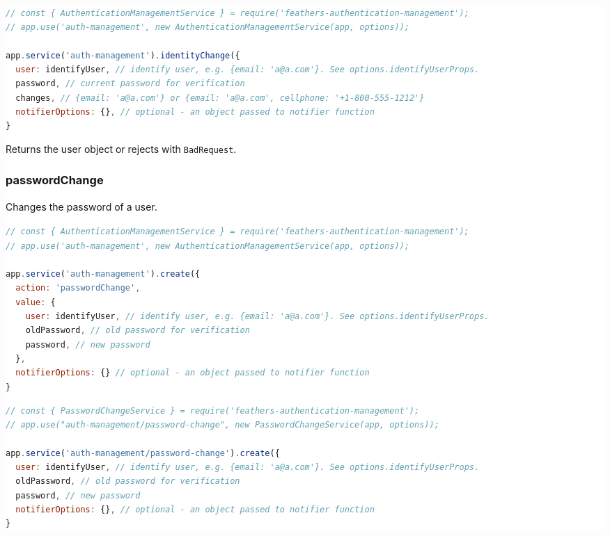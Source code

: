   </Tab>

  <Tab name="Custom Method">

```js
// const { AuthenticationManagementService } = require('feathers-authentication-management');
// app.use('auth-management', new AuthenticationManagementService(app, options));

app.service('auth-management').identityChange({
  user: identifyUser, // identify user, e.g. {email: 'a@a.com'}. See options.identifyUserProps.
  password, // current password for verification
  changes, // {email: 'a@a.com'} or {email: 'a@a.com', cellphone: '+1-800-555-1212'}
  notifierOptions: {}, // optional - an object passed to notifier function
}
```

  </Tab>
  
</Tabs>

Returns the user object or rejects with `BadRequest`.

### passwordChange

Changes the password of a user.

<Tabs show-tabs>

  <Tab name="Main Service" active>

```js
// const { AuthenticationManagementService } = require('feathers-authentication-management');
// app.use('auth-management', new AuthenticationManagementService(app, options));

app.service('auth-management').create({
  action: 'passwordChange',
  value: {
    user: identifyUser, // identify user, e.g. {email: 'a@a.com'}. See options.identifyUserProps.
    oldPassword, // old password for verification
    password, // new password
  },
  notifierOptions: {} // optional - an object passed to notifier function
}
```

  </Tab>

  <Tab name="Separate Service">

```js
// const { PasswordChangeService } = require('feathers-authentication-management');
// app.use("auth-management/password-change", new PasswordChangeService(app, options));

app.service('auth-management/password-change').create({
  user: identifyUser, // identify user, e.g. {email: 'a@a.com'}. See options.identifyUserProps.
  oldPassword, // old password for verification
  password, // new password
  notifierOptions: {}, // optional - an object passed to notifier function
}
```
